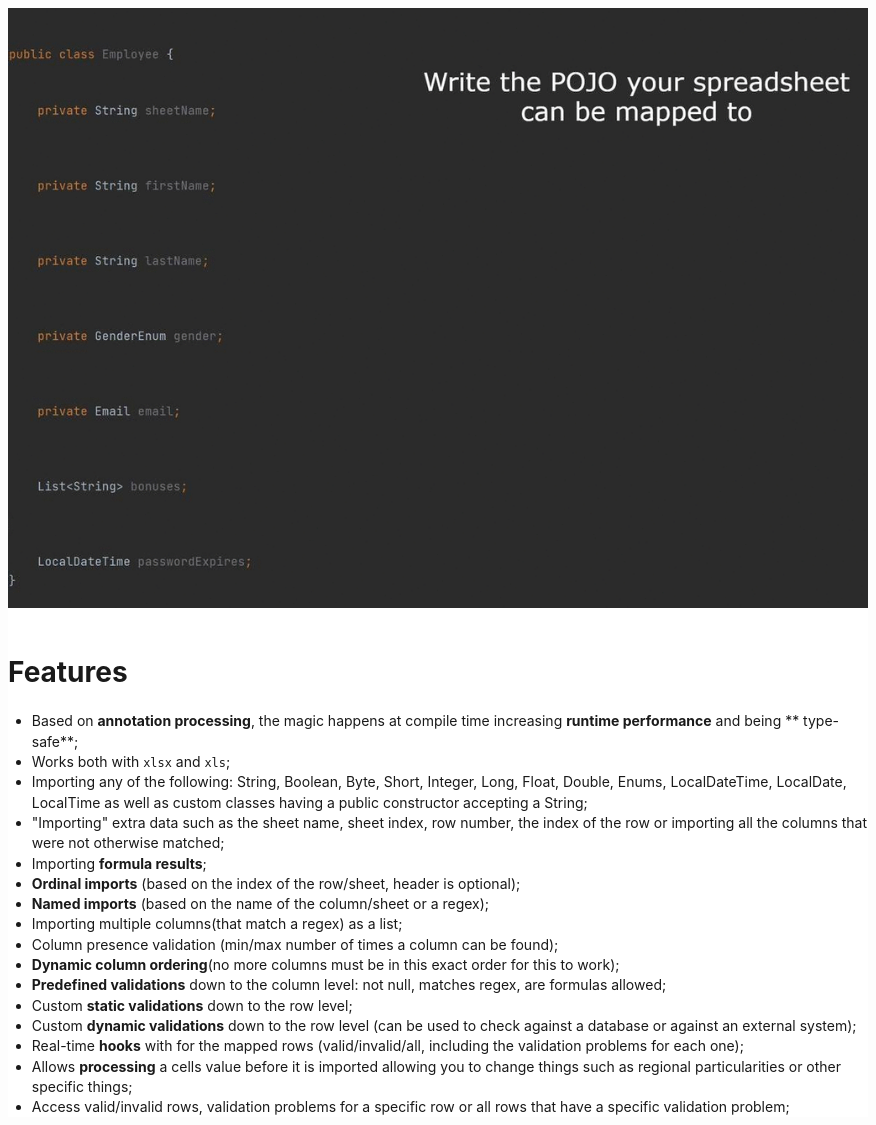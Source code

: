 ![GIF showing a short presentation of how the library can be used](presentation.gif)

Features
===========

- Based on **annotation processing**, the magic happens at compile time increasing **runtime performance** and being **
  type-safe**;
- Works both with ```xlsx``` and ```xls```;
- Importing any of the following: String, Boolean, Byte, Short, Integer, Long, Float, Double, Enums, LocalDateTime,
  LocalDate, LocalTime as well as custom classes having a public constructor accepting a String;
- "Importing" extra data such as the sheet name, sheet index, row number, the index of the row or importing all the
  columns that were not otherwise matched;
- Importing **formula results**;
- **Ordinal imports** (based on the index of the row/sheet, header is optional);
- **Named imports** (based on the name of the column/sheet or a regex);
- Importing multiple columns(that match a regex) as a list;
- Column presence validation (min/max number of times a column can be found);
- **Dynamic column ordering**(no more columns must be in this exact order for this to work);
- **Predefined validations** down to the column level: not null, matches regex, are formulas allowed;
- Custom **static validations** down to the row level;
- Custom **dynamic validations** down to the row level (can be used to check against a database or against an external
  system);
- Real-time **hooks** with for the mapped rows (valid/invalid/all, including the validation problems for each one);
- Allows **processing** a cells value before it is imported allowing you to change things such as regional
  particularities or other specific things;
- Access valid/invalid rows, validation problems for a specific row or all rows that have a specific validation problem;